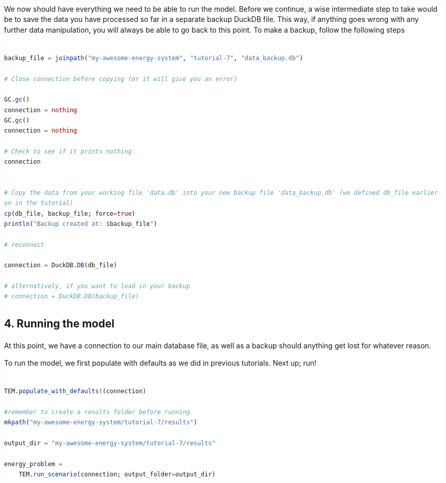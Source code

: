 
We now should have everything we need to be able to run the model. Before we continue, a wise intermediate step to take would be to save the data you have processed so far in a separate backup DuckDB file.
This way, if anything goes wrong with any further data manipulation, you will always be able to go back to this point. To make a backup, follow the following steps

```julia

backup_file = joinpath("my-awesome-energy-system", "tutorial-7", "data_backup.db")

# Close connection before copying (or it will give you an error)

GC.gc()
connection = nothing
GC.gc()
connection = nothing

# Check to see if it prints nothing
connection


# Copy the data from your working file 'data.db' into your new backup file 'data_backup.db' (we defined db_file earlier on in the tutorial)
cp(db_file, backup_file; force=true)
println("Backup created at: $backup_file")

# reconnect

connection = DuckDB.DB(db_file)

# alternatively, if you want to load in your backup
# connection = DuckDB.DB(backup_file)

```

## 4. Running the model

At this point, we have a connection to our main database file, as well as a backup should anything get lost for whatever reason.

To run the model, we first populate with defaults as we did in previous tutorials. Next up; run!
```julia

TEM.populate_with_defaults!(connection)

#remember to create a results folder before running
mkpath("my-awesome-energy-system/tutorial-7/results")

output_dir = "my-awesome-energy-system/tutorial-7/results"

energy_problem =
    TEM.run_scenario(connection; output_folder=output_dir)

```
